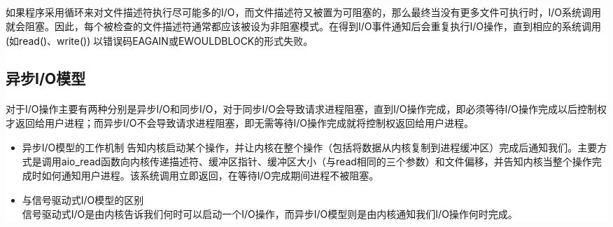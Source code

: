 如果程序采用循环来对文件描述符执行尽可能多的I/O，而文件描述符又被置为可阻塞的，那么最终当没有更多文件可执行时，I/O系统调用就会阻塞。因此，每个被检查的文件描述符通常都应该被设为非阻塞模式。在得到I/O事件通知后会重复执行I/O操作，直到相应的系统调用 (如read()、write()) 以错误码EAGAIN或EWOULDBLOCK的形式失败。

## 异步I/O模型

对于I/O操作主要有两种分别是异步I/O和同步I/O，对于同步I/O会导致请求进程阻塞，直到I/O操作完成，即必须等待I/O操作完成以后控制权才返回给用户进程；而异步I/O不会导致请求进程阻塞，即无需等待I/O操作完成就将控制权返回给用户进程。

* 异步I/O模型的工作机制 告知内核启动某个操作，并让内核在整个操作（包括将数据从内核复制到进程缓冲区）完成后通知我们。主要方式是调用aio_read函数向内核传递描述符、缓冲区指针、缓冲区大小（与read相同的三个参数）和文件偏移，并告知内核当整个操作完成时如何通知用户进程。该系统调用立即返回，在等待I/O完成期间进程不被阻塞。

* 与信号驱动式I/O模型的区别<br>
信号驱动式I/O是由内核告诉我们何时可以启动一个I/O操作，而异步I/O模型则是由内核通知我们I/O操作何时完成。
